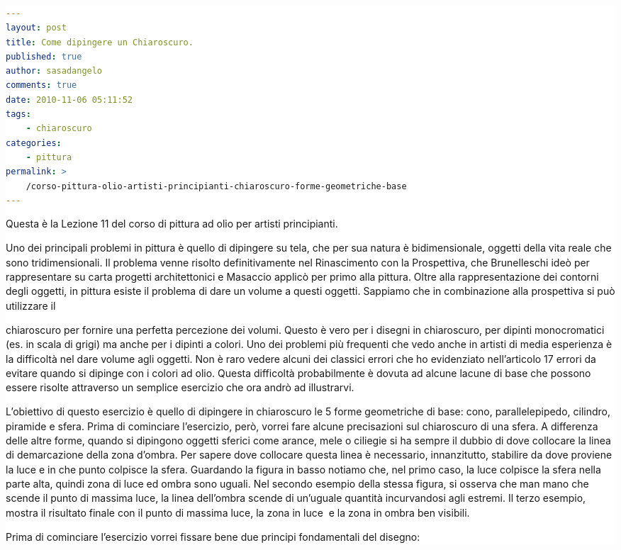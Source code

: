 ```yaml
---
layout: post
title: Come dipingere un Chiaroscuro.
published: true
author: sasadangelo
comments: true
date: 2010-11-06 05:11:52
tags:
    - chiaroscuro
categories:
    - pittura
permalink: >
    /corso-pittura-olio-artisti-principianti-chiaroscuro-forme-geometriche-base
---
```




  Questa è la Lezione 11 del corso di pittura ad olio per artisti principianti. 



  Uno dei principali problemi in pittura è quello di dipingere su tela, che per sua natura è bidimensionale, oggetti della vita reale che sono tridimensionali. Il problema venne risolto definitivamente nel Rinascimento con la Prospettiva, che Brunelleschi ideò per rappresentare su carta progetti architettonici e Masaccio applicò per primo alla pittura. Oltre alla rappresentazione dei contorni degli oggetti, in pittura esiste il problema di dare un volume a questi oggetti. Sappiamo che in combinazione alla prospettiva si può utilizzare il 
  
  chiaroscuro per fornire una perfetta percezione dei volumi. Questo è vero per i disegni in chiaroscuro, per dipinti monocromatici (es. in scala di grigi) ma anche per i dipinti a colori. Uno dei problemi più frequenti che vedo anche in artisti di media esperienza è la difficoltà nel dare volume agli oggetti. Non è raro vedere alcuni dei classici errori che ho evidenziato nell&#8217;articolo 17 errori da evitare quando si dipinge con i colori ad olio. Questa difficoltà probabilmente è dovuta ad alcune lacune di base che possono essere risolte attraverso un semplice esercizio che ora andrò ad illustrarvi.



  L&#8217;obiettivo di questo esercizio è quello di dipingere in chiaroscuro le 5 forme geometriche di base: cono, parallelepipedo, cilindro, piramide e sfera. Prima di cominciare l&#8217;esercizio, però, vorrei fare alcune precisazioni sul chiaroscuro di una sfera. A differenza delle altre forme, quando si dipingono oggetti sferici come arance, mele o ciliegie si ha sempre il dubbio di dove collocare la linea di demarcazione della zona d&#8217;ombra. Per sapere dove collocare questa linea è necessario, innanzitutto, stabilire da dove proviene la luce e in che punto colpisce la sfera. Guardando la figura in basso notiamo che, nel primo caso, la luce colpisce la sfera nella parte alta, quindi zona di luce ed ombra sono uguali. Nel secondo esempio della stessa figura, si osserva che man mano che scende il punto di massima luce, la linea dell&#8217;ombra scende di un&#8217;uguale quantità incurvandosi agli estremi. Il terzo esempio, mostra il risultato finale con il punto di massima luce, la zona in luce  e la zona in ombra ben visibili.



  



  Prima di cominciare l&#8217;esercizio vorrei fissare bene due principi fondamentali del disegno:
